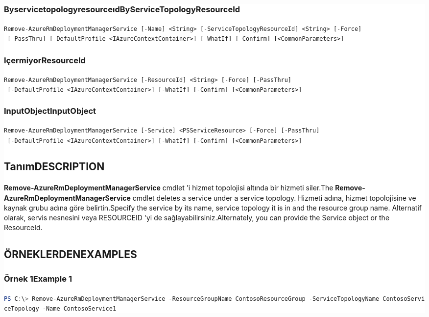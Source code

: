 ### <span data-ttu-id="cb76a-107">Byservicetopologyresourceıd</span><span class="sxs-lookup"><span data-stu-id="cb76a-107">ByServiceTopologyResourceId</span></span>
```
Remove-AzureRmDeploymentManagerService [-Name] <String> [-ServiceTopologyResourceId] <String> [-Force]
 [-PassThru] [-DefaultProfile <IAzureContextContainer>] [-WhatIf] [-Confirm] [<CommonParameters>]
```

### <span data-ttu-id="cb76a-108">Içermiyor</span><span class="sxs-lookup"><span data-stu-id="cb76a-108">ResourceId</span></span>
```
Remove-AzureRmDeploymentManagerService [-ResourceId] <String> [-Force] [-PassThru]
 [-DefaultProfile <IAzureContextContainer>] [-WhatIf] [-Confirm] [<CommonParameters>]
```

### <span data-ttu-id="cb76a-109">InputObject</span><span class="sxs-lookup"><span data-stu-id="cb76a-109">InputObject</span></span>
```
Remove-AzureRmDeploymentManagerService [-Service] <PSServiceResource> [-Force] [-PassThru]
 [-DefaultProfile <IAzureContextContainer>] [-WhatIf] [-Confirm] [<CommonParameters>]
```

## <span data-ttu-id="cb76a-110">Tanım</span><span class="sxs-lookup"><span data-stu-id="cb76a-110">DESCRIPTION</span></span>
<span data-ttu-id="cb76a-111">**Remove-AzureRmDeploymentManagerService** cmdlet 'i hizmet topolojisi altında bir hizmeti siler.</span><span class="sxs-lookup"><span data-stu-id="cb76a-111">The **Remove-AzureRmDeploymentManagerService** cmdlet deletes a service under a service topology.</span></span>
<span data-ttu-id="cb76a-112">Hizmeti adına, hizmet topolojisine ve kaynak grubu adına göre belirtin.</span><span class="sxs-lookup"><span data-stu-id="cb76a-112">Specify the service by its name, service topology it is in and the resource group name.</span></span> <span data-ttu-id="cb76a-113">Alternatif olarak, servis nesnesini veya RESOURCEID 'yi de sağlayabilirsiniz.</span><span class="sxs-lookup"><span data-stu-id="cb76a-113">Alternately, you can provide the Service object or the ResourceId.</span></span>

## <span data-ttu-id="cb76a-114">ÖRNEKLERDEN</span><span class="sxs-lookup"><span data-stu-id="cb76a-114">EXAMPLES</span></span>

### <span data-ttu-id="cb76a-115">Örnek 1</span><span class="sxs-lookup"><span data-stu-id="cb76a-115">Example 1</span></span>
```powershell
PS C:\> Remove-AzureRmDeploymentManagerService -ResourceGroupName ContosoResourceGroup -ServiceTopologyName ContosoServiceTopology -Name ContosoService1
```
